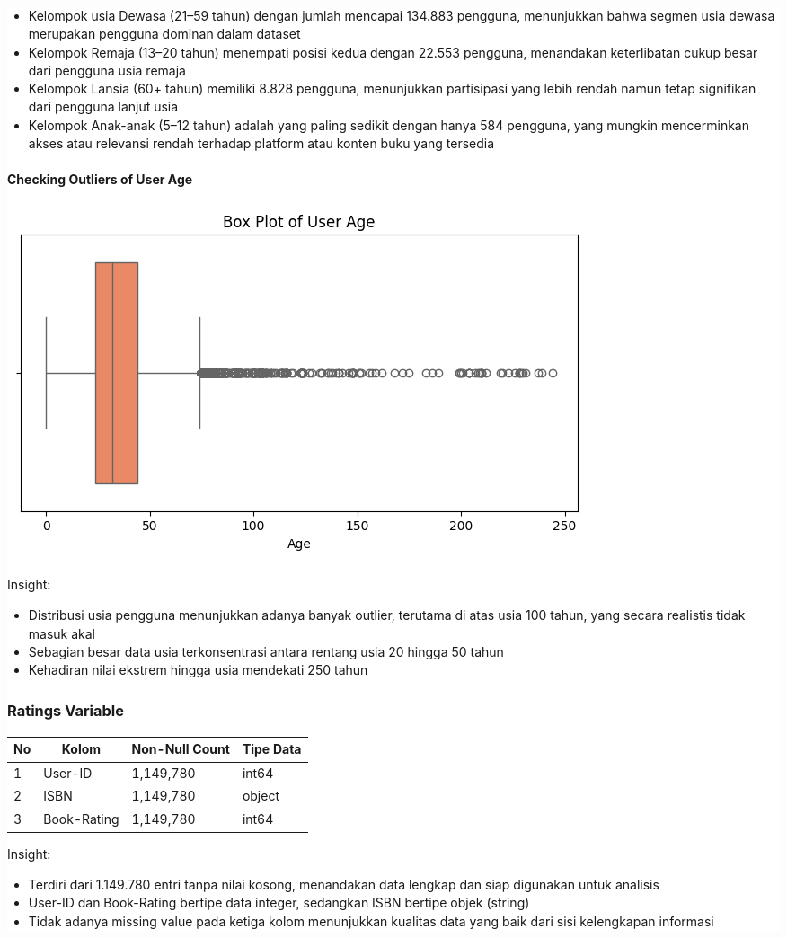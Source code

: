 * Kelompok usia Dewasa (21–59 tahun) dengan jumlah mencapai 134.883 pengguna, menunjukkan bahwa segmen usia dewasa merupakan pengguna dominan dalam dataset
* Kelompok Remaja (13–20 tahun) menempati posisi kedua dengan 22.553 pengguna, menandakan keterlibatan cukup besar dari pengguna usia remaja
* Kelompok Lansia (60+ tahun) memiliki 8.828 pengguna, menunjukkan partisipasi yang lebih rendah namun tetap signifikan dari pengguna lanjut usia
* Kelompok Anak-anak (5–12 tahun) adalah yang paling sedikit dengan hanya 584 pengguna, yang mungkin mencerminkan akses atau relevansi rendah terhadap platform atau konten buku yang tersedia

#### Checking Outliers of User Age

![Users Variable - Checking Outliers of User Age](https://github.com/codedreamerD/rec_system_mlt2/blob/main/repo-dir/usersvar-checkoutliers.png?raw=true)

Insight:

* Distribusi usia pengguna menunjukkan adanya banyak outlier, terutama di atas usia 100 tahun, yang secara realistis tidak masuk akal
* Sebagian besar data usia terkonsentrasi antara rentang usia 20 hingga 50 tahun
* Kehadiran nilai ekstrem hingga usia mendekati 250 tahun

### Ratings Variable

| No | Kolom        | Non-Null Count  | Tipe Data |
|----|--------------|-----------------|-----------|
| 1  | User-ID      | 1,149,780       | int64     |
| 2  | ISBN         | 1,149,780       | object    |
| 3  | Book-Rating  | 1,149,780       | int64     |

Insight:

* Terdiri dari 1.149.780 entri tanpa nilai kosong, menandakan data lengkap dan siap digunakan untuk analisis
* User-ID dan Book-Rating bertipe data integer, sedangkan ISBN bertipe objek (string)
* Tidak adanya missing value pada ketiga kolom menunjukkan kualitas data yang baik dari sisi kelengkapan informasi
